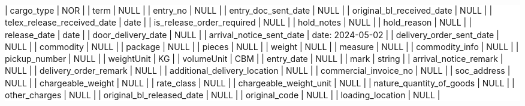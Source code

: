 | cargo_type                          | NOR              |
| term                                | NULL             |
| entry_no                            | NULL             |
| entry_doc_sent_date                 | NULL             |
| original_bl_received_date           | NULL             |
| telex_release_received_date         | date             |
| is_release_order_required           | NULL             |
| hold_notes                          | NULL             |
| hold_reason                         | NULL             |
| release_date                        | date             |
| door_delivery_date                  | NULL             |
| arrival_notice_sent_date            | date: 2024-05-02 |
| delivery_order_sent_date            | NULL             |
| commodity                           | NULL             |
| package                             | NULL             |
| pieces                              | NULL             |
| weight                              | NULL             |
| measure                             | NULL             |
| commodity_info                      | NULL             |
| pickup_number                       | NULL             |
| weightUnit                          | KG               |
| volumeUnit                          | CBM              |
| entry_date                          | NULL             |
| mark                                | string           |
| arrival_notice_remark               | NULL             |
| delivery_order_remark               | NULL             |
| additional_delivery_location        | NULL             |
| commercial_invoice_no               | NULL             |
| soc_address                         | NULL             |
| chargeable_weight                   | NULL             |
| rate_class                          | NULL             |
| chargeable_weight_unit              | NULL             |
| nature_quantity_of_goods            | NULL             |
| other_charges                       | NULL             |
| original_bl_released_date           | NULL             |
| original_code                       | NULL             |
| loading_location                    | NULL             |